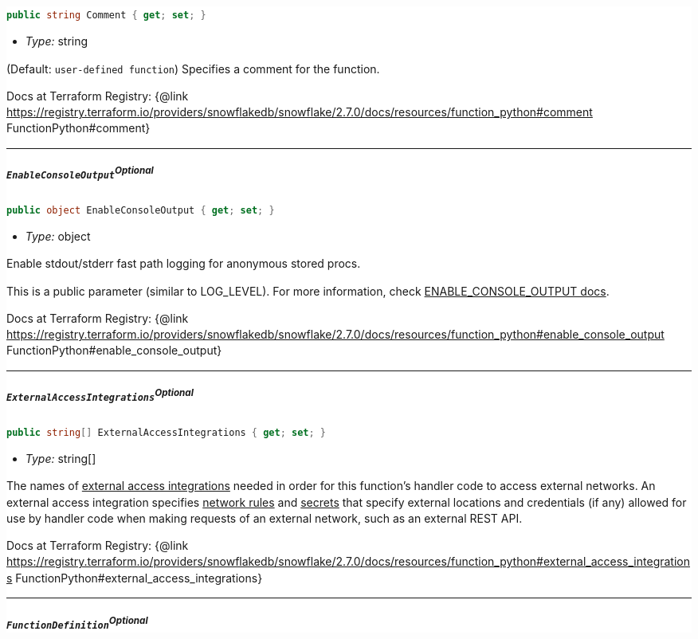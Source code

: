 ```csharp
public string Comment { get; set; }
```

- *Type:* string

(Default: `user-defined function`) Specifies a comment for the function.

Docs at Terraform Registry: {@link https://registry.terraform.io/providers/snowflakedb/snowflake/2.7.0/docs/resources/function_python#comment FunctionPython#comment}

---

##### `EnableConsoleOutput`<sup>Optional</sup> <a name="EnableConsoleOutput" id="@cdktf/provider-snowflake.functionPython.FunctionPythonConfig.property.enableConsoleOutput"></a>

```csharp
public object EnableConsoleOutput { get; set; }
```

- *Type:* object

Enable stdout/stderr fast path logging for anonymous stored procs.

This is a public parameter (similar to LOG_LEVEL). For more information, check [ENABLE_CONSOLE_OUTPUT docs](https://docs.snowflake.com/en/sql-reference/parameters#enable-console-output).

Docs at Terraform Registry: {@link https://registry.terraform.io/providers/snowflakedb/snowflake/2.7.0/docs/resources/function_python#enable_console_output FunctionPython#enable_console_output}

---

##### `ExternalAccessIntegrations`<sup>Optional</sup> <a name="ExternalAccessIntegrations" id="@cdktf/provider-snowflake.functionPython.FunctionPythonConfig.property.externalAccessIntegrations"></a>

```csharp
public string[] ExternalAccessIntegrations { get; set; }
```

- *Type:* string[]

The names of [external access integrations](https://docs.snowflake.com/en/sql-reference/sql/create-external-access-integration) needed in order for this function’s handler code to access external networks. An external access integration specifies [network rules](https://docs.snowflake.com/en/sql-reference/sql/create-network-rule) and [secrets](https://docs.snowflake.com/en/sql-reference/sql/create-secret) that specify external locations and credentials (if any) allowed for use by handler code when making requests of an external network, such as an external REST API.

Docs at Terraform Registry: {@link https://registry.terraform.io/providers/snowflakedb/snowflake/2.7.0/docs/resources/function_python#external_access_integrations FunctionPython#external_access_integrations}

---

##### `FunctionDefinition`<sup>Optional</sup> <a name="FunctionDefinition" id="@cdktf/provider-snowflake.functionPython.FunctionPythonConfig.property.functionDefinition"></a>
